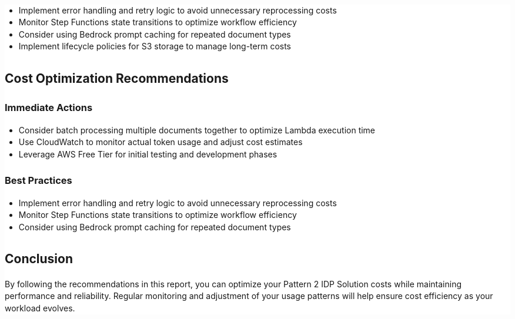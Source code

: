 - Implement error handling and retry logic to avoid unnecessary reprocessing costs
- Monitor Step Functions state transitions to optimize workflow efficiency
- Consider using Bedrock prompt caching for repeated document types
- Implement lifecycle policies for S3 storage to manage long-term costs



## Cost Optimization Recommendations

### Immediate Actions

- Consider batch processing multiple documents together to optimize Lambda execution time
- Use CloudWatch to monitor actual token usage and adjust cost estimates
- Leverage AWS Free Tier for initial testing and development phases

### Best Practices

- Implement error handling and retry logic to avoid unnecessary reprocessing costs
- Monitor Step Functions state transitions to optimize workflow efficiency
- Consider using Bedrock prompt caching for repeated document types

## Conclusion

By following the recommendations in this report, you can optimize your Pattern 2 IDP Solution costs while maintaining performance and reliability. Regular monitoring and adjustment of your usage patterns will help ensure cost efficiency as your workload evolves.
